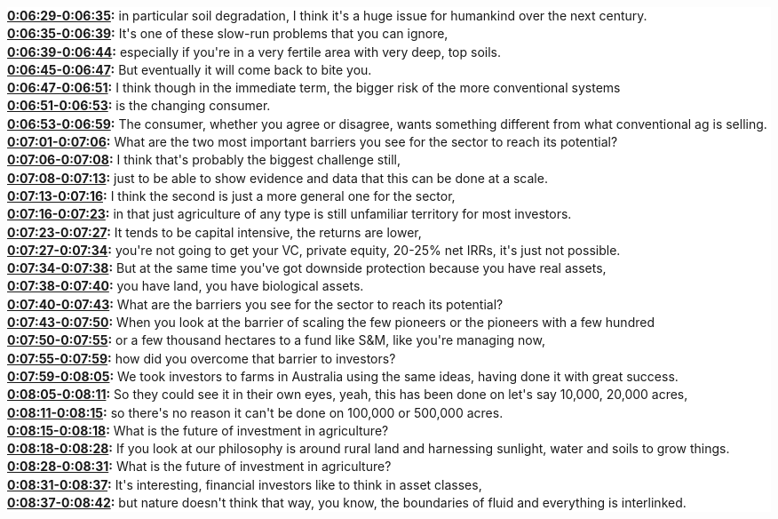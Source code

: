**[0:06:29-0:06:35](https://investinginregenerativeagriculture.com/2016/12/26/paul-mcmahon/#t=0:06:29):**  in particular soil degradation, I think it's a huge issue for humankind over the next century.  
**[0:06:35-0:06:39](https://investinginregenerativeagriculture.com/2016/12/26/paul-mcmahon/#t=0:06:35):**  It's one of these slow-run problems that you can ignore,  
**[0:06:39-0:06:44](https://investinginregenerativeagriculture.com/2016/12/26/paul-mcmahon/#t=0:06:39):**  especially if you're in a very fertile area with very deep, top soils.  
**[0:06:45-0:06:47](https://investinginregenerativeagriculture.com/2016/12/26/paul-mcmahon/#t=0:06:45):**  But eventually it will come back to bite you.  
**[0:06:47-0:06:51](https://investinginregenerativeagriculture.com/2016/12/26/paul-mcmahon/#t=0:06:47):**  I think though in the immediate term, the bigger risk of the more conventional systems  
**[0:06:51-0:06:53](https://investinginregenerativeagriculture.com/2016/12/26/paul-mcmahon/#t=0:06:51):**  is the changing consumer.  
**[0:06:53-0:06:59](https://investinginregenerativeagriculture.com/2016/12/26/paul-mcmahon/#t=0:06:53):**  The consumer, whether you agree or disagree, wants something different from what conventional ag is selling.  
**[0:07:01-0:07:06](https://investinginregenerativeagriculture.com/2016/12/26/paul-mcmahon/#t=0:07:01):**  What are the two most important barriers you see for the sector to reach its potential?  
**[0:07:06-0:07:08](https://investinginregenerativeagriculture.com/2016/12/26/paul-mcmahon/#t=0:07:06):**  I think that's probably the biggest challenge still,  
**[0:07:08-0:07:13](https://investinginregenerativeagriculture.com/2016/12/26/paul-mcmahon/#t=0:07:08):**  just to be able to show evidence and data that this can be done at a scale.  
**[0:07:13-0:07:16](https://investinginregenerativeagriculture.com/2016/12/26/paul-mcmahon/#t=0:07:13):**  I think the second is just a more general one for the sector,  
**[0:07:16-0:07:23](https://investinginregenerativeagriculture.com/2016/12/26/paul-mcmahon/#t=0:07:16):**  in that just agriculture of any type is still unfamiliar territory for most investors.  
**[0:07:23-0:07:27](https://investinginregenerativeagriculture.com/2016/12/26/paul-mcmahon/#t=0:07:23):**  It tends to be capital intensive, the returns are lower,  
**[0:07:27-0:07:34](https://investinginregenerativeagriculture.com/2016/12/26/paul-mcmahon/#t=0:07:27):**  you're not going to get your VC, private equity, 20-25% net IRRs, it's just not possible.  
**[0:07:34-0:07:38](https://investinginregenerativeagriculture.com/2016/12/26/paul-mcmahon/#t=0:07:34):**  But at the same time you've got downside protection because you have real assets,  
**[0:07:38-0:07:40](https://investinginregenerativeagriculture.com/2016/12/26/paul-mcmahon/#t=0:07:38):**  you have land, you have biological assets.  
**[0:07:40-0:07:43](https://investinginregenerativeagriculture.com/2016/12/26/paul-mcmahon/#t=0:07:40):**  What are the barriers you see for the sector to reach its potential?  
**[0:07:43-0:07:50](https://investinginregenerativeagriculture.com/2016/12/26/paul-mcmahon/#t=0:07:43):**  When you look at the barrier of scaling the few pioneers or the pioneers with a few hundred  
**[0:07:50-0:07:55](https://investinginregenerativeagriculture.com/2016/12/26/paul-mcmahon/#t=0:07:50):**  or a few thousand hectares to a fund like S&M, like you're managing now,  
**[0:07:55-0:07:59](https://investinginregenerativeagriculture.com/2016/12/26/paul-mcmahon/#t=0:07:55):**  how did you overcome that barrier to investors?  
**[0:07:59-0:08:05](https://investinginregenerativeagriculture.com/2016/12/26/paul-mcmahon/#t=0:07:59):**  We took investors to farms in Australia using the same ideas, having done it with great success.  
**[0:08:05-0:08:11](https://investinginregenerativeagriculture.com/2016/12/26/paul-mcmahon/#t=0:08:05):**  So they could see it in their own eyes, yeah, this has been done on let's say 10,000, 20,000 acres,  
**[0:08:11-0:08:15](https://investinginregenerativeagriculture.com/2016/12/26/paul-mcmahon/#t=0:08:11):**  so there's no reason it can't be done on 100,000 or 500,000 acres.  
**[0:08:15-0:08:18](https://investinginregenerativeagriculture.com/2016/12/26/paul-mcmahon/#t=0:08:15):**  What is the future of investment in agriculture?  
**[0:08:18-0:08:28](https://investinginregenerativeagriculture.com/2016/12/26/paul-mcmahon/#t=0:08:18):**  If you look at our philosophy is around rural land and harnessing sunlight, water and soils to grow things.  
**[0:08:28-0:08:31](https://investinginregenerativeagriculture.com/2016/12/26/paul-mcmahon/#t=0:08:28):**  What is the future of investment in agriculture?  
**[0:08:31-0:08:37](https://investinginregenerativeagriculture.com/2016/12/26/paul-mcmahon/#t=0:08:31):**  It's interesting, financial investors like to think in asset classes,  
**[0:08:37-0:08:42](https://investinginregenerativeagriculture.com/2016/12/26/paul-mcmahon/#t=0:08:37):**  but nature doesn't think that way, you know, the boundaries of fluid and everything is interlinked.  